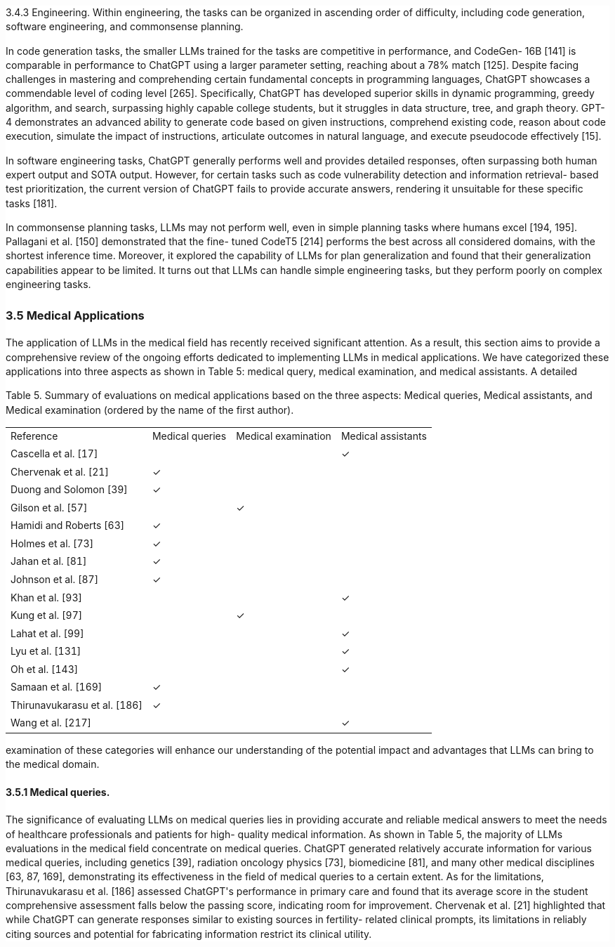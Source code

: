 3.4.3 Engineering. Within engineering, the tasks can be organized in ascending order of difficulty, including code generation, software engineering, and commonsense planning.

In code generation tasks, the smaller LLMs trained for the tasks are competitive in performance, and CodeGen- 16B [141] is comparable in performance to ChatGPT using a larger parameter setting, reaching about a  $78\%$  match [125]. Despite facing challenges in mastering and comprehending certain fundamental concepts in programming languages, ChatGPT showcases a commendable level of coding level [265]. Specifically, ChatGPT has developed superior skills in dynamic programming, greedy algorithm, and search, surpassing highly capable college students, but it struggles in data structure, tree, and graph theory. GPT- 4 demonstrates an advanced ability to generate code based on given instructions, comprehend existing code, reason about code execution, simulate the impact of instructions, articulate outcomes in natural language, and execute pseudocode effectively [15].

In software engineering tasks, ChatGPT generally performs well and provides detailed responses, often surpassing both human expert output and SOTA output. However, for certain tasks such as code vulnerability detection and information retrieval- based test prioritization, the current version of ChatGPT fails to provide accurate answers, rendering it unsuitable for these specific tasks [181].

In commonsense planning tasks, LLMs may not perform well, even in simple planning tasks where humans excel [194, 195]. Pallagani et al. [150] demonstrated that the fine- tuned CodeT5 [214] performs the best across all considered domains, with the shortest inference time. Moreover, it explored the capability of LLMs for plan generalization and found that their generalization capabilities appear to be limited. It turns out that LLMs can handle simple engineering tasks, but they perform poorly on complex engineering tasks.

### 3.5 Medical Applications

The application of LLMs in the medical field has recently received significant attention. As a result, this section aims to provide a comprehensive review of the ongoing efforts dedicated to implementing LLMs in medical applications. We have categorized these applications into three aspects as shown in Table 5: medical query, medical examination, and medical assistants. A detailed

Table 5. Summary of evaluations on medical applications based on the three aspects: Medical queries, Medical assistants, and Medical examination (ordered by the name of the first author).  

<table><tr><td>Reference</td><td>Medical queries</td><td>Medical examination</td><td>Medical assistants</td></tr><tr><td>Cascella et al. [17]</td><td></td><td></td><td>✓</td></tr><tr><td>Chervenak et al. [21]</td><td>✓</td><td></td><td></td></tr><tr><td>Duong and Solomon [39]</td><td>✓</td><td></td><td></td></tr><tr><td>Gilson et al. [57]</td><td></td><td>✓</td><td></td></tr><tr><td>Hamidi and Roberts [63]</td><td>✓</td><td></td><td></td></tr><tr><td>Holmes et al. [73]</td><td>✓</td><td></td><td></td></tr><tr><td>Jahan et al. [81]</td><td>✓</td><td></td><td></td></tr><tr><td>Johnson et al. [87]</td><td>✓</td><td></td><td></td></tr><tr><td>Khan et al. [93]</td><td></td><td></td><td>✓</td></tr><tr><td>Kung et al. [97]</td><td></td><td>✓</td><td></td></tr><tr><td>Lahat et al. [99]</td><td></td><td></td><td>✓</td></tr><tr><td>Lyu et al. [131]</td><td></td><td></td><td>✓</td></tr><tr><td>Oh et al. [143]</td><td></td><td></td><td>✓</td></tr><tr><td>Samaan et al. [169]</td><td>✓</td><td></td><td></td></tr><tr><td>Thirunavukarasu et al. [186]</td><td>✓</td><td></td><td></td></tr><tr><td>Wang et al. [217]</td><td></td><td></td><td>✓</td></tr></table>

examination of these categories will enhance our understanding of the potential impact and advantages that LLMs can bring to the medical domain.

#### 3.5.1 Medical queries. 

The significance of evaluating LLMs on medical queries lies in providing accurate and reliable medical answers to meet the needs of healthcare professionals and patients for high- quality medical information. As shown in Table 5, the majority of LLMs evaluations in the medical field concentrate on medical queries. ChatGPT generated relatively accurate information for various medical queries, including genetics [39], radiation oncology physics [73], biomedicine [81], and many other medical disciplines [63, 87, 169], demonstrating its effectiveness in the field of medical queries to a certain extent. As for the limitations, Thirunavukarasu et al. [186] assessed ChatGPT's performance in primary care and found that its average score in the student comprehensive assessment falls below the passing score, indicating room for improvement. Chervenak et al. [21] highlighted that while ChatGPT can generate responses similar to existing sources in fertility- related clinical prompts, its limitations in reliably citing sources and potential for fabricating information restrict its clinical utility.
